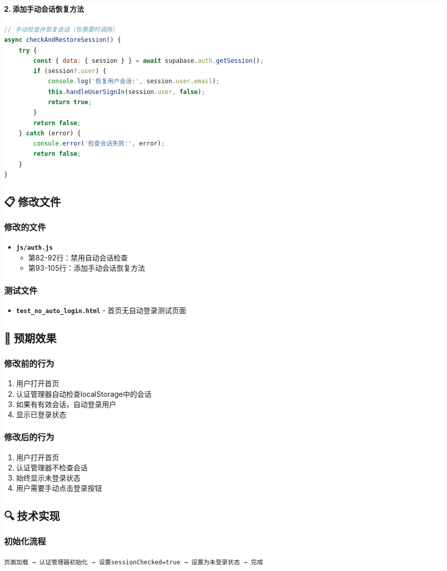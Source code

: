 ```javascript
```

#### 2. 添加手动会话恢复方法
```javascript
// 手动检查并恢复会话（在需要时调用）
async checkAndRestoreSession() {
    try {
        const { data: { session } } = await supabase.auth.getSession();
        if (session?.user) {
            console.log('恢复用户会话:', session.user.email);
            this.handleUserSignIn(session.user, false);
            return true;
        }
        return false;
    } catch (error) {
        console.error('检查会话失败:', error);
        return false;
    }
}
```

## 📋 修改文件

### 修改的文件
- **`js/auth.js`**
  - 第82-92行：禁用自动会话检查
  - 第93-105行：添加手动会话恢复方法

### 测试文件
- **`test_no_auto_login.html`** - 首页无自动登录测试页面

## 🎯 预期效果

### 修改前的行为
1. 用户打开首页
2. 认证管理器自动检查localStorage中的会话
3. 如果有有效会话，自动登录用户
4. 显示已登录状态

### 修改后的行为
1. 用户打开首页
2. 认证管理器不检查会话
3. 始终显示未登录状态
4. 用户需要手动点击登录按钮

## 🔍 技术实现

### 初始化流程
```
页面加载 → 认证管理器初始化 → 设置sessionChecked=true → 设置为未登录状态 → 完成
```

